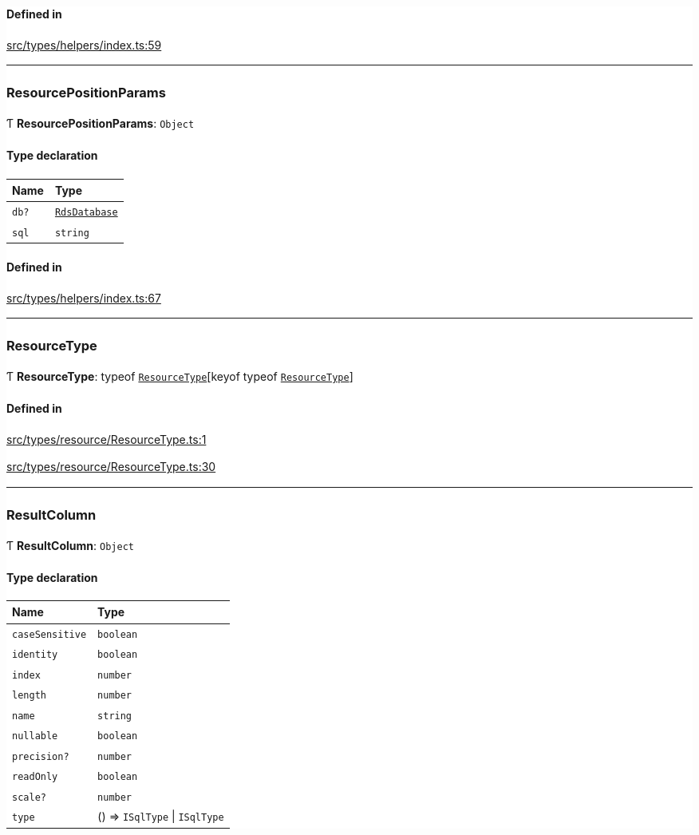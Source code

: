 #### Defined in

[src/types/helpers/index.ts:59](https://github.com/l-v-yonsama/db-drivers/blob/6b82ef0/src/types/helpers/index.ts#L59)

___

### ResourcePositionParams

Ƭ **ResourcePositionParams**: `Object`

#### Type declaration

| Name | Type |
| :------ | :------ |
| `db?` | [`RdsDatabase`](classes/RdsDatabase.md) |
| `sql` | `string` |

#### Defined in

[src/types/helpers/index.ts:67](https://github.com/l-v-yonsama/db-drivers/blob/6b82ef0/src/types/helpers/index.ts#L67)

___

### ResourceType

Ƭ **ResourceType**: typeof [`ResourceType`](modules.md#resourcetype-1)[keyof typeof [`ResourceType`](modules.md#resourcetype-1)]

#### Defined in

[src/types/resource/ResourceType.ts:1](https://github.com/l-v-yonsama/db-drivers/blob/6b82ef0/src/types/resource/ResourceType.ts#L1)

[src/types/resource/ResourceType.ts:30](https://github.com/l-v-yonsama/db-drivers/blob/6b82ef0/src/types/resource/ResourceType.ts#L30)

___

### ResultColumn

Ƭ **ResultColumn**: `Object`

#### Type declaration

| Name | Type |
| :------ | :------ |
| `caseSensitive` | `boolean` |
| `identity` | `boolean` |
| `index` | `number` |
| `length` | `number` |
| `name` | `string` |
| `nullable` | `boolean` |
| `precision?` | `number` |
| `readOnly` | `boolean` |
| `scale?` | `number` |
| `type` | () => `ISqlType` \| `ISqlType` |